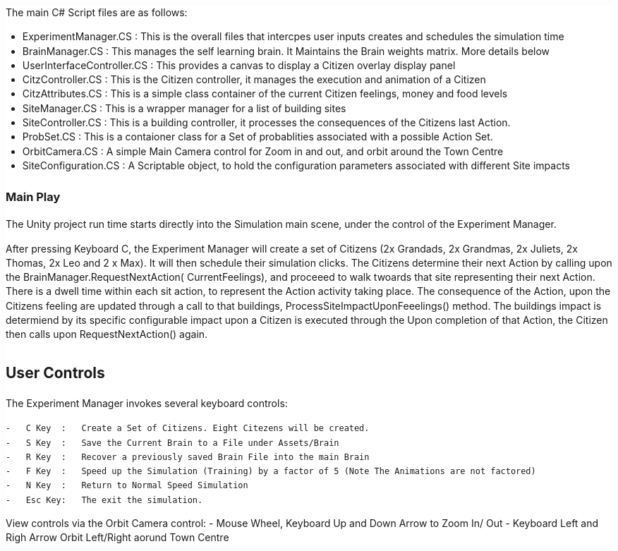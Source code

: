 The main C# Script files are as follows: 

-   ExperimentManager.CS    :  This is the overall files that intercpes user inputs creates and schedules the simulation time
-   BrainManager.CS         :  This manages the self learning brain. It Maintains the Brain weights matrix. More details below 
-   UserInterfaceController.CS      :  This provides a canvas to display a Citizen overlay display panel 
-   CitzController.CS       :  This is the Citizen controller, it manages the execution and animation of a Citizen
-   CitzAttributes.CS       : This is a simple class container of the current Citizen feelings, money and food levels
-   SiteManager.CS          : This is a wrapper manager for a list of building sites 
-   SiteController.CS       : This is a building controller, it processes the consequences of the Citizens last Action.
-   ProbSet.CS              : This is a contaioner class for a Set of probablities associated with a possible Action Set.
-   OrbitCamera.CS          : A simple Main Camera control for Zoom in and out, and orbit around the Town Centre
-   SiteConfiguration.CS    : A Scriptable object, to hold the configuration parameters associated with different Site impacts

### Main Play ###

The Unity project run time starts directly into the Simulation main scene, under the control of the Experiment Manager. 

After pressing Keyboard C, the Experiment Manager will create a set of Citizens (2x Grandads, 2x Grandmas, 2x Juliets, 2x Thomas, 2x Leo and 2 x Max). It will then schedule their simulation clicks. The Citizens determine their next Action by calling upon the BrainManager.RequestNextAction( CurrentFeelings), and proceeed to walk twoards that site representing their next Action. There is a dwell time within each sit action, to represent the Action activity taking place. The consequence of the Action, upon the Citizens feeling are updated through a call to that buildings, ProcessSiteImpactUponFeeelings() method. The buildings impact is determiend by its specific configurable impact upon a Citizen is executed through the  Upon completion of that Action, the Citizen then calls upon RequestNextAction() again. 

## User Controls ##

The Experiment Manager invokes several keyboard controls:

    -   C Key  :   Create a Set of Citizens. Eight Citezens will be created. 
    -   S Key  :   Save the Current Brain to a File under Assets/Brain
    -   R Key  :   Recover a previously saved Brain File into the main Brain
    -   F Key  :   Speed up the Simulation (Training) by a factor of 5 (Note The Animations are not factored)
    -   N Key  :   Return to Normal Speed Simulation  
    -   Esc Key:   The exit the simulation. 

View controls via the Orbit Camera control:
    - Mouse Wheel, Keyboard Up and Down Arrow to Zoom In/ Out
    - Keyboard Left and Righ Arrow Orbit Left/Right aorund Town Centre

